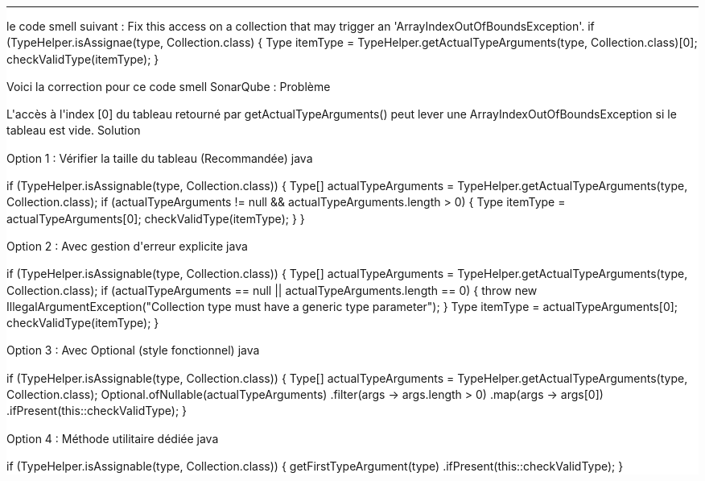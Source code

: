 ------
le code smell suivant : Fix this access on a collection that may trigger an 'ArrayIndexOutOfBoundsException'.
if (TypeHelper.isAssignae(type, Collection.class) {
    Type itemType = TypeHelper.getActualTypeArguments(type, Collection.class)[0];
    checkValidType(itemType);
}

Voici la correction pour ce code smell SonarQube :
Problème

L'accès à l'index [0] du tableau retourné par getActualTypeArguments() peut lever une ArrayIndexOutOfBoundsException si le tableau est vide.
Solution

Option 1 : Vérifier la taille du tableau (Recommandée)
java

if (TypeHelper.isAssignable(type, Collection.class)) {
    Type[] actualTypeArguments = TypeHelper.getActualTypeArguments(type, Collection.class);
    if (actualTypeArguments != null && actualTypeArguments.length > 0) {
        Type itemType = actualTypeArguments[0];
        checkValidType(itemType);
    }
}

Option 2 : Avec gestion d'erreur explicite
java

if (TypeHelper.isAssignable(type, Collection.class)) {
    Type[] actualTypeArguments = TypeHelper.getActualTypeArguments(type, Collection.class);
    if (actualTypeArguments == null || actualTypeArguments.length == 0) {
        throw new IllegalArgumentException("Collection type must have a generic type parameter");
    }
    Type itemType = actualTypeArguments[0];
    checkValidType(itemType);
}

Option 3 : Avec Optional (style fonctionnel)
java

if (TypeHelper.isAssignable(type, Collection.class)) {
    Type[] actualTypeArguments = TypeHelper.getActualTypeArguments(type, Collection.class);
    Optional.ofNullable(actualTypeArguments)
        .filter(args -> args.length > 0)
        .map(args -> args[0])
        .ifPresent(this::checkValidType);
}

Option 4 : Méthode utilitaire dédiée
java

if (TypeHelper.isAssignable(type, Collection.class)) {
    getFirstTypeArgument(type)
        .ifPresent(this::checkValidType);
}

